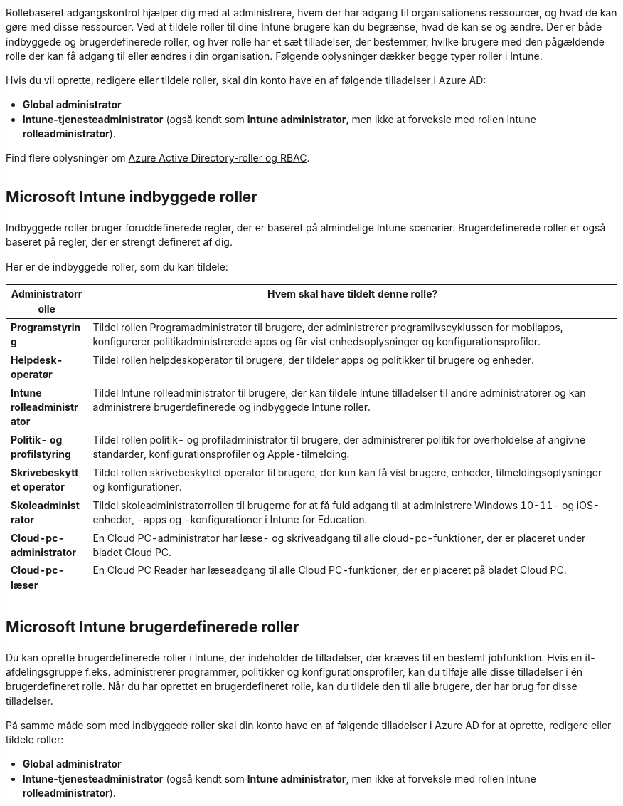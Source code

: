 Rollebaseret adgangskontrol hjælper dig med at administrere, hvem der har adgang til organisationens ressourcer, og hvad de kan gøre med disse ressourcer. Ved at tildele roller til dine Intune brugere kan du begrænse, hvad de kan se og ændre. Der er både indbyggede og brugerdefinerede roller, og hver rolle har et sæt tilladelser, der bestemmer, hvilke brugere med den pågældende rolle der kan få adgang til eller ændres i din organisation. Følgende oplysninger dækker begge typer roller i Intune.

Hvis du vil oprette, redigere eller tildele roller, skal din konto have en af følgende tilladelser i Azure AD:

- **Global administrator**
- **Intune-tjenesteadministrator** (også kendt som **Intune administrator**, men ikke at forveksle med rollen Intune **rolleadministrator**).

Find flere oplysninger om [Azure Active Directory-roller og RBAC](/azure/active-directory/roles/permissions-reference.md).

## <a name="microsoft-intune-built-in-roles"></a>Microsoft Intune indbyggede roller

Indbyggede roller bruger foruddefinerede regler, der er baseret på almindelige Intune scenarier. Brugerdefinerede roller er også baseret på regler, der er strengt defineret af dig. 

Her er de indbyggede roller, som du kan tildele:

|Administratorrolle     |Hvem skal have tildelt denne rolle?  |
|---------|---------|
|**Programstyring**     |   Tildel rollen Programadministrator til brugere, der administrerer programlivscyklussen for mobilapps, konfigurerer politikadministrerede apps og får vist enhedsoplysninger og konfigurationsprofiler.  |
|**Helpdesk-operatør**     |   Tildel rollen helpdeskoperator til brugere, der tildeler apps og politikker til brugere og enheder. |
|**Intune rolleadministrator**    |   Tildel Intune rolleadministrator til brugere, der kan tildele Intune tilladelser til andre administratorer og kan administrere brugerdefinerede og indbyggede Intune roller.   |
|**Politik- og profilstyring**     |   Tildel rollen politik- og profiladministrator til brugere, der administrerer politik for overholdelse af angivne standarder, konfigurationsprofiler og Apple-tilmelding.   |
|**Skrivebeskyttet operator**     |   Tildel rollen skrivebeskyttet operator til brugere, der kun kan få vist brugere, enheder, tilmeldingsoplysninger og konfigurationer.   |
|**Skoleadministrator**     |   Tildel skoleadministratorrollen til brugerne for at få fuld adgang til at administrere Windows 10-11- og iOS-enheder, -apps og -konfigurationer i Intune for Education.   |
|**Cloud-pc-administrator**     |   En Cloud PC-administrator har læse- og skriveadgang til alle cloud-pc-funktioner, der er placeret under bladet Cloud PC.   |
|**Cloud-pc-læser**     |   En Cloud PC Reader har læseadgang til alle Cloud PC-funktioner, der er placeret på bladet Cloud PC.   |

## <a name="microsoft-intune-custom-roles"></a>Microsoft Intune brugerdefinerede roller

Du kan oprette brugerdefinerede roller i Intune, der indeholder de tilladelser, der kræves til en bestemt jobfunktion. Hvis en it-afdelingsgruppe f.eks. administrerer programmer, politikker og konfigurationsprofiler, kan du tilføje alle disse tilladelser i én brugerdefineret rolle. Når du har oprettet en brugerdefineret rolle, kan du tildele den til alle brugere, der har brug for disse tilladelser.

På samme måde som med indbyggede roller skal din konto have en af følgende tilladelser i Azure AD for at oprette, redigere eller tildele roller:

- **Global administrator**
- **Intune-tjenesteadministrator** (også kendt som **Intune administrator**, men ikke at forveksle med rollen Intune **rolleadministrator**).
